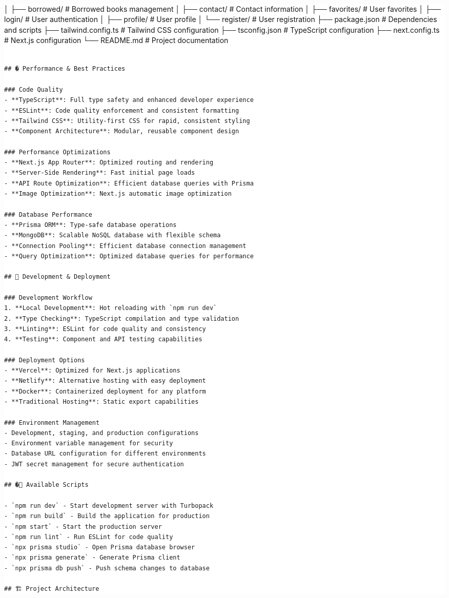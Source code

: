 │       ├── borrowed/        # Borrowed books management
│       ├── contact/         # Contact information
│       ├── favorites/       # User favorites
│       ├── login/           # User authentication
│       ├── profile/         # User profile
│       └── register/        # User registration
├── package.json             # Dependencies and scripts
├── tailwind.config.ts       # Tailwind CSS configuration
├── tsconfig.json            # TypeScript configuration
├── next.config.ts           # Next.js configuration
└── README.md                # Project documentation
```

## � Performance & Best Practices

### Code Quality
- **TypeScript**: Full type safety and enhanced developer experience
- **ESLint**: Code quality enforcement and consistent formatting
- **Tailwind CSS**: Utility-first CSS for rapid, consistent styling
- **Component Architecture**: Modular, reusable component design

### Performance Optimizations
- **Next.js App Router**: Optimized routing and rendering
- **Server-Side Rendering**: Fast initial page loads
- **API Route Optimization**: Efficient database queries with Prisma
- **Image Optimization**: Next.js automatic image optimization

### Database Performance
- **Prisma ORM**: Type-safe database operations
- **MongoDB**: Scalable NoSQL database with flexible schema
- **Connection Pooling**: Efficient database connection management
- **Query Optimization**: Optimized database queries for performance

## 🔧 Development & Deployment

### Development Workflow
1. **Local Development**: Hot reloading with `npm run dev`
2. **Type Checking**: TypeScript compilation and type validation
3. **Linting**: ESLint for code quality and consistency
4. **Testing**: Component and API testing capabilities

### Deployment Options
- **Vercel**: Optimized for Next.js applications
- **Netlify**: Alternative hosting with easy deployment
- **Docker**: Containerized deployment for any platform
- **Traditional Hosting**: Static export capabilities

### Environment Management
- Development, staging, and production configurations
- Environment variable management for security
- Database URL configuration for different environments
- JWT secret management for secure authentication

## �🔧 Available Scripts

- `npm run dev` - Start development server with Turbopack
- `npm run build` - Build the application for production
- `npm start` - Start the production server
- `npm run lint` - Run ESLint for code quality
- `npx prisma studio` - Open Prisma database browser
- `npx prisma generate` - Generate Prisma client
- `npx prisma db push` - Push schema changes to database

## 🏗️ Project Architecture
```